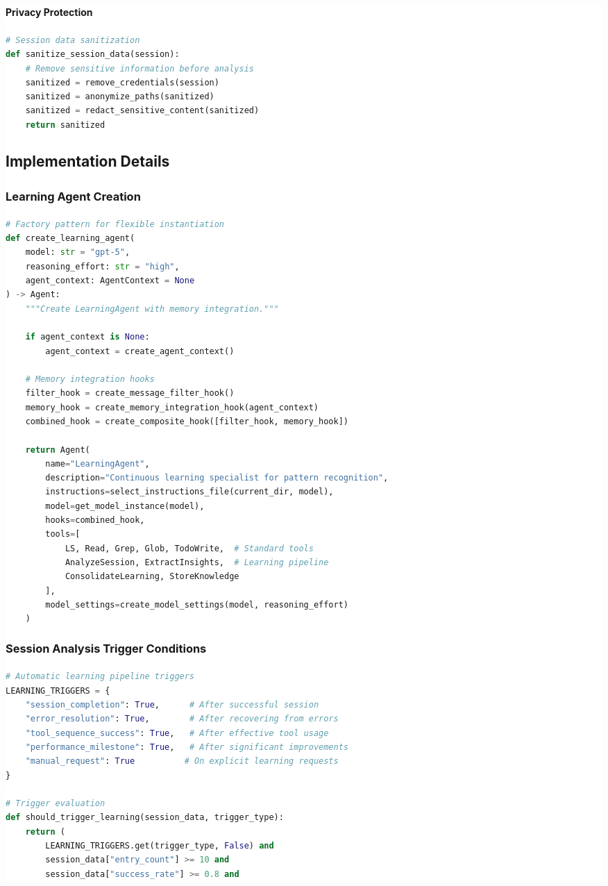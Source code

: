 #### Privacy Protection
```python
# Session data sanitization
def sanitize_session_data(session):
    # Remove sensitive information before analysis
    sanitized = remove_credentials(session)
    sanitized = anonymize_paths(sanitized)
    sanitized = redact_sensitive_content(sanitized)
    return sanitized
```

## Implementation Details

### Learning Agent Creation
```python
# Factory pattern for flexible instantiation
def create_learning_agent(
    model: str = "gpt-5",
    reasoning_effort: str = "high",
    agent_context: AgentContext = None
) -> Agent:
    """Create LearningAgent with memory integration."""

    if agent_context is None:
        agent_context = create_agent_context()

    # Memory integration hooks
    filter_hook = create_message_filter_hook()
    memory_hook = create_memory_integration_hook(agent_context)
    combined_hook = create_composite_hook([filter_hook, memory_hook])

    return Agent(
        name="LearningAgent",
        description="Continuous learning specialist for pattern recognition",
        instructions=select_instructions_file(current_dir, model),
        model=get_model_instance(model),
        hooks=combined_hook,
        tools=[
            LS, Read, Grep, Glob, TodoWrite,  # Standard tools
            AnalyzeSession, ExtractInsights,  # Learning pipeline
            ConsolidateLearning, StoreKnowledge
        ],
        model_settings=create_model_settings(model, reasoning_effort)
    )
```

### Session Analysis Trigger Conditions
```python
# Automatic learning pipeline triggers
LEARNING_TRIGGERS = {
    "session_completion": True,      # After successful session
    "error_resolution": True,        # After recovering from errors
    "tool_sequence_success": True,   # After effective tool usage
    "performance_milestone": True,   # After significant improvements
    "manual_request": True          # On explicit learning requests
}

# Trigger evaluation
def should_trigger_learning(session_data, trigger_type):
    return (
        LEARNING_TRIGGERS.get(trigger_type, False) and
        session_data["entry_count"] >= 10 and
        session_data["success_rate"] >= 0.8 and
```